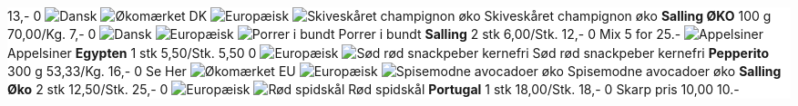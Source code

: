 13,- 
0
[](https://www.bilkatogo.dk/produkt/salling-oeko-skiveskaaret-champignon-oeko/58615/)
![Dansk](https://digitalassets.sallinggroup.com/image/upload/e_trim/b_white,c_pad,e_sharpen:80,f_auto,q_auto,h_24/digital/product_certification_images/dansk_flag)
![Økomærket DK](https://digitalassets.sallinggroup.com/image/upload/e_trim/b_white,c_pad,e_sharpen:80,f_auto,q_auto,h_24/digital/product_certification_images/oekologisk_dk)
![Europæisk](https://digitalassets.sallinggroup.com/image/upload/e_trim/b_white,c_pad,e_sharpen:80,f_auto,q_auto,h_24/digital/product_certification_images/euStarLabel)
![Skiveskåret champignon øko](https://digitalassets.sallinggroup.com/image/upload/e_trim:2/e_sharpen:80,q_auto,f_auto,b_white,w_500,h_500,c_pad/fd3fc61f536a1bf6d96bc7785b54cf22)
Skiveskåret champignon øko
**Salling ØKO** 100 g 70,00/Kg.
7,- 
0
[](https://www.bilkatogo.dk/produkt/salling-porrer-i-bundt/118798/)
![Dansk](https://digitalassets.sallinggroup.com/image/upload/e_trim/b_white,c_pad,e_sharpen:80,f_auto,q_auto,h_24/digital/product_certification_images/dansk_flag)
![Europæisk](https://digitalassets.sallinggroup.com/image/upload/e_trim/b_white,c_pad,e_sharpen:80,f_auto,q_auto,h_24/digital/product_certification_images/euStarLabel)
![Porrer i bundt](https://digitalassets.sallinggroup.com/image/upload/e_trim:2/e_sharpen:80,q_auto,f_auto,b_white,w_500,h_500,c_pad/44319182-bf72-4bda-a9cc-373a054a4854)
Porrer i bundt
**Salling** 2 stk 6,00/Stk.
12,- 
0
[](https://www.bilkatogo.dk/produkt/appelsiner/38149/)
Mix 5 for 
25.- 
![Appelsiner](https://digitalassets.sallinggroup.com/image/upload/e_trim:2/e_sharpen:80,q_auto,f_auto,b_white,w_500,h_500,c_pad/02c29097-4035-4fb5-8ada-60230c749a5a)
Appelsiner
**Egypten** 1 stk 5,50/Stk.
5,50 
0
[](https://www.bilkatogo.dk/produkt/pepperito-soed-roed-snackpeber-kernefri/88718/)
![Europæisk](https://digitalassets.sallinggroup.com/image/upload/e_trim/b_white,c_pad,e_sharpen:80,f_auto,q_auto,h_24/digital/product_certification_images/euStarLabel)
![Sød rød snackpeber kernefri](https://digitalassets.sallinggroup.com/image/upload/e_trim:2/e_sharpen:80,q_auto,f_auto,b_white,w_500,h_500,c_pad/1179563e-a471-4749-91bd-7dedf9df19b1)
Sød rød snackpeber kernefri
**Pepperito** 300 g 53,33/Kg.
16,- 
0
[](https://www.bilkatogo.dk/produkt/salling-oeko-spisemodne-avocadoer-oeko/55159/)
Se Her 
![Økomærket EU](https://digitalassets.sallinggroup.com/image/upload/e_trim/b_white,c_pad,e_sharpen:80,f_auto,q_auto,h_24/digital/product_certification_images/oekologisk_eu)
![Europæisk](https://digitalassets.sallinggroup.com/image/upload/e_trim/b_white,c_pad,e_sharpen:80,f_auto,q_auto,h_24/digital/product_certification_images/euStarLabel)
![Spisemodne avocadoer øko](https://digitalassets.sallinggroup.com/image/upload/e_trim:2/e_sharpen:80,q_auto,f_auto,b_white,w_500,h_500,c_pad/6ef9e3ab-da0e-4684-9a5d-3c69bfd3a26c)
Spisemodne avocadoer øko
**Salling Øko** 2 stk 12,50/Stk.
25,- 
0
[](https://www.bilkatogo.dk/produkt/roed-spidskaal/77453/)
![Europæisk](https://digitalassets.sallinggroup.com/image/upload/e_trim/b_white,c_pad,e_sharpen:80,f_auto,q_auto,h_24/digital/product_certification_images/euStarLabel)
![Rød spidskål](https://digitalassets.sallinggroup.com/image/upload/e_trim:2/e_sharpen:80,q_auto,f_auto,b_white,w_500,h_500,c_pad/35758ad7-e240-4e99-b13b-8252b35755a8)
Rød spidskål
**Portugal** 1 stk 18,00/Stk.
18,- 
0
[](https://www.bilkatogo.dk/produkt/driscolls-brombaer/18202/)
Skarp pris 
10,00 
10.- 